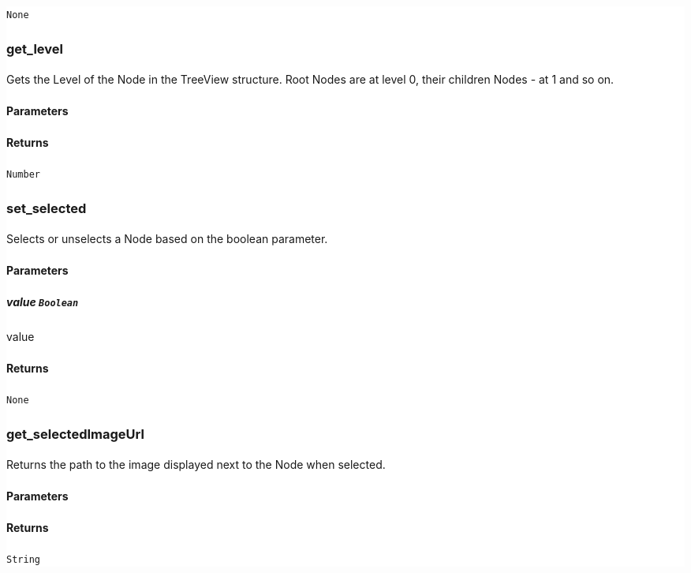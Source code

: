 `None` 

### get_level

Gets the Level of the Node in the TreeView structure. Root Nodes are at level 0, their children Nodes - at 1 and so on.

#### Parameters

#### Returns

`Number` 

### set_selected

Selects or unselects a Node based on the boolean parameter.

#### Parameters

##### value `Boolean`

value

#### Returns

`None` 

### get_selectedImageUrl

Returns the path to the image displayed next to the Node when selected.

#### Parameters

#### Returns

`String` 

